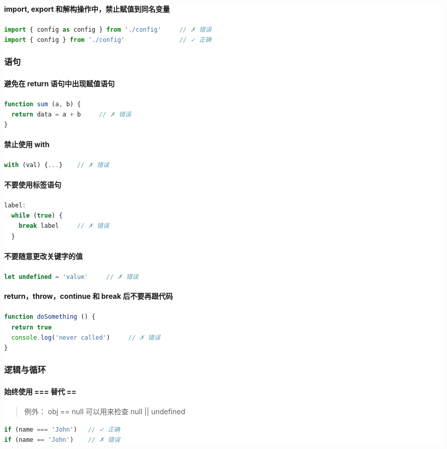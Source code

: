 #### import, export 和解构操作中，禁止赋值到同名变量

```javascript
import { config as config } from './config'     // ✗ 错误
import { config } from './config'               // ✓ 正确
```

### 语句

#### 避免在 return 语句中出现赋值语句

```javascript
function sum (a, b) {
  return data = a + b     // ✗ 错误
}
```

#### 禁止使用 with

```javascript
with (val) {...}    // ✗ 错误
```

#### 不要使用标签语句

```javascript
label:
  while (true) {
    break label     // ✗ 错误
  }
```

#### 不要随意更改关键字的值

```javascript
let undefined = 'value'     // ✗ 错误
```

#### return，throw，continue 和 break 后不要再跟代码

```javascript
function doSomething () {
  return true
  console.log('never called')     // ✗ 错误
}
```

### 逻辑与循环

#### 始终使用 === 替代 ==

> 例外： obj == null 可以用来检查 null || undefined

```javascript
if (name === 'John')   // ✓ 正确
if (name == 'John')    // ✗ 错误
```
